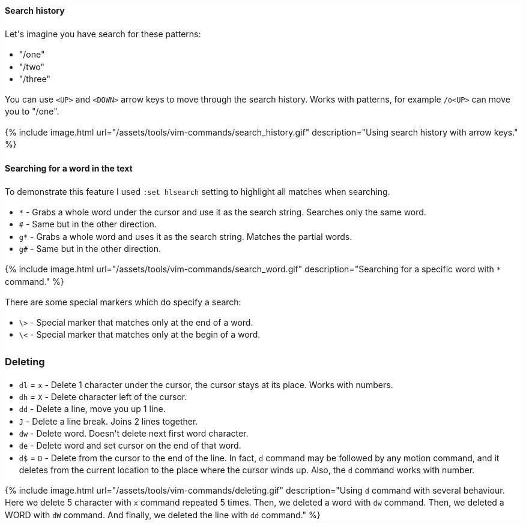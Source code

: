 #### Search history

Let's imagine you have search for these patterns:

- "/one"
- "/two"
- "/three"

You can use `<UP>` and `<DOWN>` arrow keys to move through the search history. Works with patterns, for example `/o<UP>` can move you to "/one".

{%
    include image.html
    url="/assets/tools/vim-commands/search_history.gif"
    description="Using search history with arrow keys."
%}

#### Searching for a word in the text

To demonstrate this feature I used `:set hlsearch` setting to highlight all matches when searching.

- `*` - Grabs a whole word under the cursor and use it as the search string. Searches only the same word.
- `#` - Same but in the other direction.
- `g*` - Grabs a whole word and uses it as the search string. Matches the partial words.
- `g#` - Same but in the other direction.

{%
    include image.html
    url="/assets/tools/vim-commands/search_word.gif"
    description="Searching for a specific word with `*` command."
%}


There are some special markers which do specify a search:

- `\>` - Special marker that matches only at the end of a word.
- `\<` - Special marker that matches only at the begin of a word.

### Deleting

- `dl` = `x` - Delete 1 character under the cursor, the cursor stays at its place. Works with numbers.
- `dh` = `X` - Delete character left of the cursor.
- `dd` - Delete a line, move you up 1 line.
- `J` - Delete a line break. Joins 2 lines together.
- `dw` - Delete word. Doesn't delete next first word character.
- `de` - Delete word and set cursor on the end of that word.
- `d$` = `D` - Delete from the cursor to the end of the line.
In fact, `d` command may be followed by any motion command, and it deletes from the current location to the place where the cursor winds up. Also, the `d` command works with number.

{%
    include image.html
    url="/assets/tools/vim-commands/deleting.gif"
    description="Using `d` command with several behaviour. Here we delete 5 character with `x` command repeated 5 times. Then, we deleted a word with `dw` command. Then, we deleted a WORD with `dW` command. And finally, we deleted the line with `dd` command."
%}
